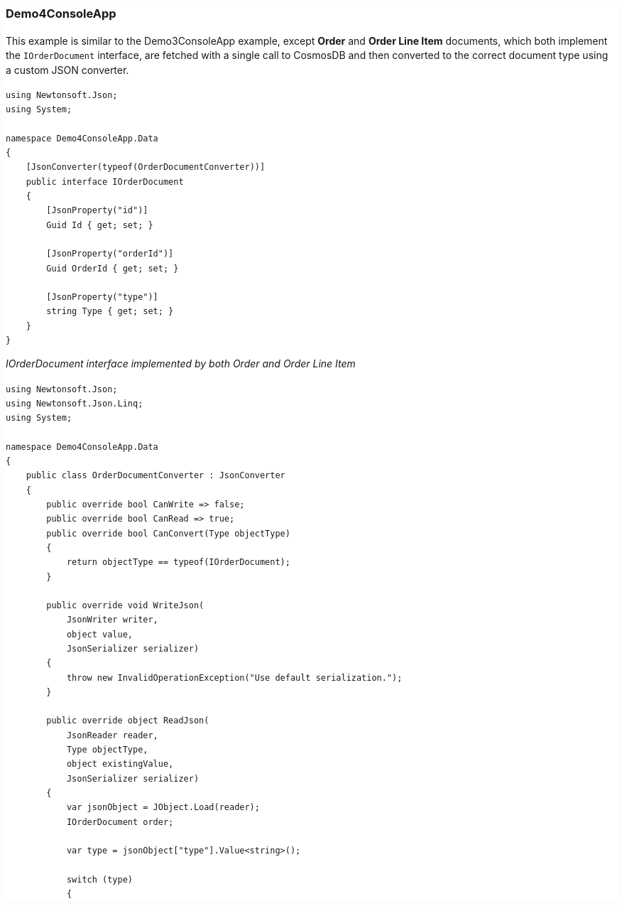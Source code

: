 ### Demo4ConsoleApp

This example is similar to the Demo3ConsoleApp example, except **Order** and **Order Line Item** documents, which both implement the `IOrderDocument` interface,  are fetched with a single call to CosmosDB and then converted to the correct document type using a custom JSON converter.

```
using Newtonsoft.Json;
using System;

namespace Demo4ConsoleApp.Data
{
    [JsonConverter(typeof(OrderDocumentConverter))]
    public interface IOrderDocument
    {
        [JsonProperty("id")]
        Guid Id { get; set; }

        [JsonProperty("orderId")]
        Guid OrderId { get; set; }

        [JsonProperty("type")]
        string Type { get; set; }
    }
}
```
*IOrderDocument interface implemented by both Order and Order Line Item*

```
using Newtonsoft.Json;
using Newtonsoft.Json.Linq;
using System;

namespace Demo4ConsoleApp.Data
{
    public class OrderDocumentConverter : JsonConverter
    {
        public override bool CanWrite => false;
        public override bool CanRead => true;
        public override bool CanConvert(Type objectType)
        {
            return objectType == typeof(IOrderDocument);
        }

        public override void WriteJson(
            JsonWriter writer,
            object value,
            JsonSerializer serializer)
        {
            throw new InvalidOperationException("Use default serialization.");
        }

        public override object ReadJson(
            JsonReader reader,
            Type objectType,
            object existingValue,
            JsonSerializer serializer)
        {
            var jsonObject = JObject.Load(reader);
            IOrderDocument order;

            var type = jsonObject["type"].Value<string>();

            switch (type)
            {
```